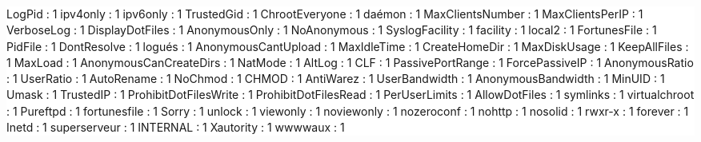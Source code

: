 LogPid : 1
ipv4only : 1
ipv6only : 1
TrustedGid : 1
ChrootEveryone : 1
daémon : 1
MaxClientsNumber : 1
MaxClientsPerIP : 1
VerboseLog : 1
DisplayDotFiles : 1
AnonymousOnly : 1
NoAnonymous : 1
SyslogFacility : 1
facility : 1
local2 : 1
FortunesFile : 1
PidFile : 1
DontResolve : 1
logués : 1
AnonymousCantUpload : 1
MaxIdleTime : 1
CreateHomeDir : 1
MaxDiskUsage : 1
KeepAllFiles : 1
MaxLoad : 1
AnonymousCanCreateDirs : 1
NatMode : 1
AltLog : 1
CLF : 1
PassivePortRange : 1
ForcePassiveIP : 1
AnonymousRatio : 1
UserRatio : 1
AutoRename : 1
NoChmod : 1
CHMOD : 1
AntiWarez : 1
UserBandwidth : 1
AnonymousBandwidth : 1
MinUID : 1
Umask : 1
TrustedIP : 1
ProhibitDotFilesWrite : 1
ProhibitDotFilesRead : 1
PerUserLimits : 1
AllowDotFiles : 1
symlinks : 1
virtualchroot : 1
Pureftpd : 1
fortunesfile : 1
Sorry : 1
unlock : 1
viewonly : 1
noviewonly : 1
nozeroconf : 1
nohttp : 1
nosolid : 1
rwxr-x : 1
forever : 1
Inetd : 1
superserveur : 1
INTERNAL : 1
Xautority : 1
wwwwaux : 1